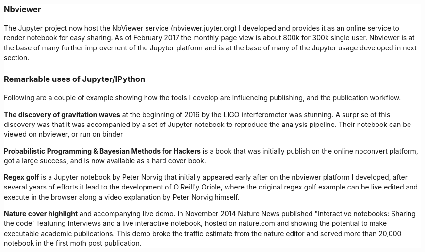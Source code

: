 ### Nbviewer

The Jupyter project now host the NbViewer service (nbviewer.juyter.org) I
developed and provides it as an online service to render notebook for easy
sharing. As of February 2017 the monthly page view is about 800k for 300k single
user. Nbviewer is at the base of many further improvement of the Jupyter
platform and is at the base of many of the Jupyter usage developed in next
section.


### Remarkable uses of Jupyter/IPython

Following are a couple of example showing how the tools I develop are
influencing publishing, and the publication workflow.

**The discovery of gravitation waves** at the beginning of 2016 by the LIGO
interferometer was stunning. A surprise of this discovery was that it was
accompanied by a set of Jupyter notebook to reproduce the analysis pipeline.
Their notebook can be viewed on nbviewer, or run on binder

**Probabilistic Programming & Bayesian Methods for Hackers** is a book that was
initially publish on the online nbconvert platform, got a large success, and is
now available as a hard cover book.

**Regex golf** is a Jupyter notebook by Peter Norvig that initially appeared
early after on the nbviewer platform I developed, after several years of efforts
it lead to the development of O Reill'y Oriole, where the original regex golf
example can be live edited and execute in the browser along a video explanation
by Peter Norvig himself.

**Nature cover highlight** and accompanying live demo. In November 2014 Nature
News published "Interactive notebooks: Sharing the code" featuring Interviews
and a live interactive notebook, hosted on nature.com and showing the potential
to make executable academic publications. This demo broke the traffic
estimate from the nature editor and served more than 20,000 notebook in the
first moth post publication.

